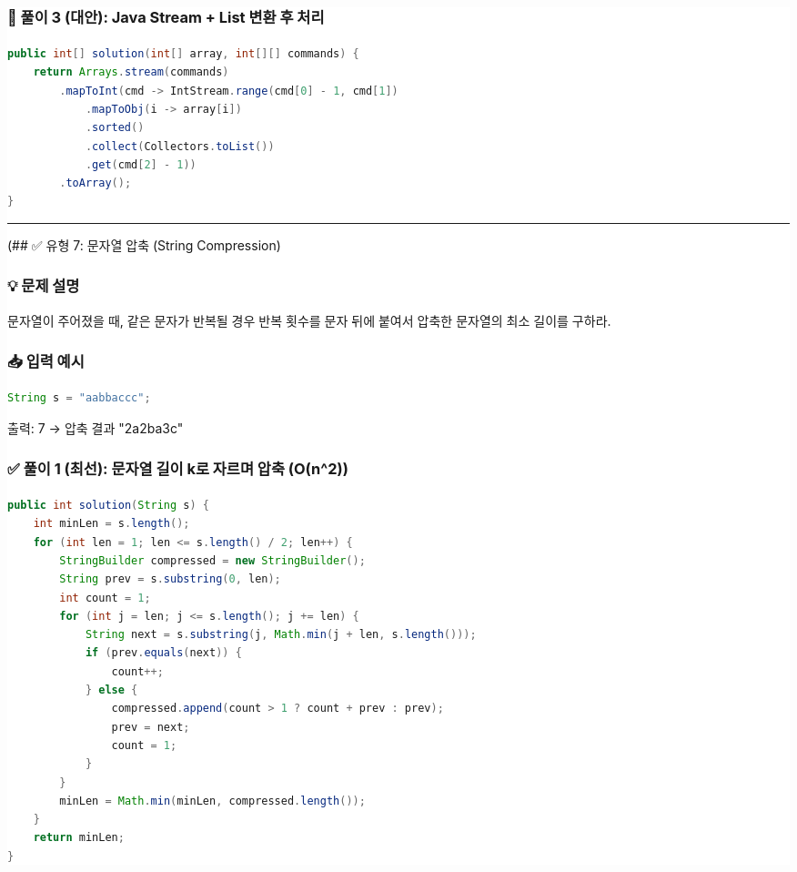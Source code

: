 ### 🔄 풀이 3 (대안): Java Stream + List 변환 후 처리

```java
public int[] solution(int[] array, int[][] commands) {
    return Arrays.stream(commands)
        .mapToInt(cmd -> IntStream.range(cmd[0] - 1, cmd[1])
            .mapToObj(i -> array[i])
            .sorted()
            .collect(Collectors.toList())
            .get(cmd[2] - 1))
        .toArray();
}
```

---

(## ✅ 유형 7: 문자열 압축 (String Compression)

### 💡 문제 설명

문자열이 주어졌을 때, 같은 문자가 반복될 경우 반복 횟수를 문자 뒤에 붙여서 압축한 문자열의 최소 길이를 구하라.

### 📥 입력 예시

```java
String s = "aabbaccc";
```

출력: 7 → 압축 결과 "2a2ba3c"

### ✅ 풀이 1 (최선): 문자열 길이 k로 자르며 압축 (O(n^2))

```java
public int solution(String s) {
    int minLen = s.length();
    for (int len = 1; len <= s.length() / 2; len++) {
        StringBuilder compressed = new StringBuilder();
        String prev = s.substring(0, len);
        int count = 1;
        for (int j = len; j <= s.length(); j += len) {
            String next = s.substring(j, Math.min(j + len, s.length()));
            if (prev.equals(next)) {
                count++;
            } else {
                compressed.append(count > 1 ? count + prev : prev);
                prev = next;
                count = 1;
            }
        }
        minLen = Math.min(minLen, compressed.length());
    }
    return minLen;
}
```
